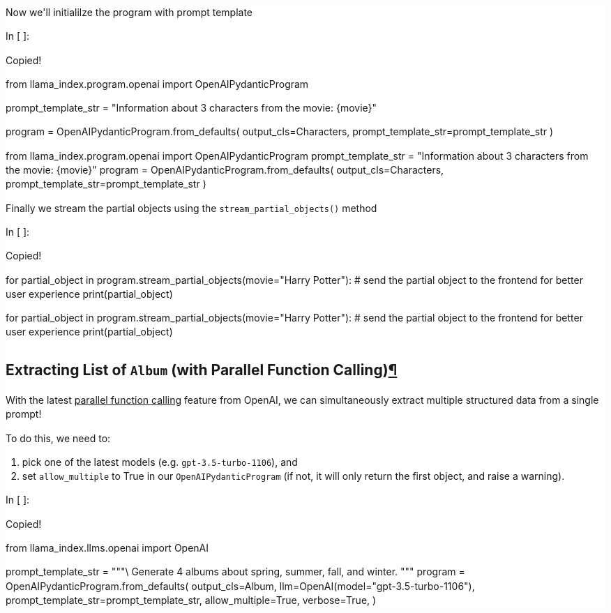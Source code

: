 Now we'll initialilze the program with prompt template

In \[ \]:

Copied!

from llama\_index.program.openai import OpenAIPydanticProgram

prompt\_template\_str \= "Information about 3 characters from the movie: {movie}"

program \= OpenAIPydanticProgram.from\_defaults(
    output\_cls\=Characters, prompt\_template\_str\=prompt\_template\_str
)

from llama\_index.program.openai import OpenAIPydanticProgram prompt\_template\_str = "Information about 3 characters from the movie: {movie}" program = OpenAIPydanticProgram.from\_defaults( output\_cls=Characters, prompt\_template\_str=prompt\_template\_str )

Finally we stream the partial objects using the `stream_partial_objects()` method

In \[ \]:

Copied!

for partial\_object in program.stream\_partial\_objects(movie\="Harry Potter"):
    \# send the partial object to the frontend for better user experience
    print(partial\_object)

for partial\_object in program.stream\_partial\_objects(movie="Harry Potter"): # send the partial object to the frontend for better user experience print(partial\_object)

Extracting List of `Album` (with Parallel Function Calling)[¶](https://docs.llamaindex.ai/en/stable/examples/output_parsing/openai_pydantic_program/#extracting-list-of-album-with-parallel-function-calling)
-------------------------------------------------------------------------------------------------------------------------------------------------------------------------------------------------------------

With the latest [parallel function calling](https://platform.openai.com/docs/guides/function-calling/parallel-function-calling) feature from OpenAI, we can simultaneously extract multiple structured data from a single prompt!

To do this, we need to:

1.  pick one of the latest models (e.g. `gpt-3.5-turbo-1106`), and
2.  set `allow_multiple` to True in our `OpenAIPydanticProgram` (if not, it will only return the first object, and raise a warning).

In \[ \]:

Copied!

from llama\_index.llms.openai import OpenAI

prompt\_template\_str \= """\\
Generate 4 albums about spring, summer, fall, and winter.
"""
program \= OpenAIPydanticProgram.from\_defaults(
    output\_cls\=Album,
    llm\=OpenAI(model\="gpt-3.5-turbo-1106"),
    prompt\_template\_str\=prompt\_template\_str,
    allow\_multiple\=True,
    verbose\=True,
)
